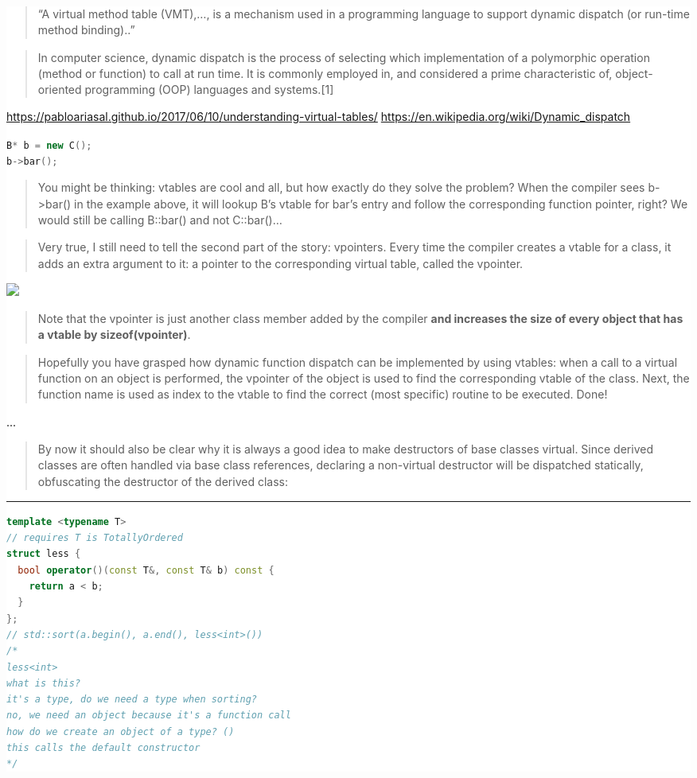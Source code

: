 
> “A virtual method table (VMT),…, is a mechanism used in a programming language to support dynamic dispatch (or run-time method binding)..”

> In computer science, dynamic dispatch is the process of selecting which implementation of a polymorphic operation (method or function) to call at run time. It is commonly employed in, and considered a prime characteristic of, object-oriented programming (OOP) languages and systems.[1]

https://pabloariasal.github.io/2017/06/10/understanding-virtual-tables/
https://en.wikipedia.org/wiki/Dynamic_dispatch

```cpp
B* b = new C();
b->bar();
```

> You might be thinking: vtables are cool and all, but how exactly do they solve the problem? When the compiler sees b->bar() in the example above, it will lookup B’s vtable for bar’s entry and follow the corresponding function pointer, right? We would still be calling B::bar() and not C::bar()…

> Very true, I still need to tell the second part of the story: vpointers. Every time the compiler creates a vtable for a class, it adds an extra argument to it: a pointer to the corresponding virtual table, called the vpointer.

![](https://pabloariasal.github.io/assets/img/posts/vtables/vpointer.png)

> Note that the vpointer is just another class member added by the compiler **and increases the size of every object that has a vtable by sizeof(vpointer)**.

> Hopefully you have grasped how dynamic function dispatch can be implemented by using vtables: when a call to a virtual function on an object is performed, the vpointer of the object is used to find the corresponding vtable of the class. Next, the function name is used as index to the vtable to find the correct (most specific) routine to be executed. Done!

...

> By now it should also be clear why it is always a good idea to make destructors of base classes virtual. Since derived classes are often handled via base class references, declaring a non-virtual destructor will be dispatched statically, obfuscating the destructor of the derived class:


---

```cpp
template <typename T>
// requires T is TotallyOrdered
struct less {
  bool operator()(const T&, const T& b) const {
    return a < b;
  }
};
// std::sort(a.begin(), a.end(), less<int>())
/*
less<int>
what is this?
it's a type, do we need a type when sorting?
no, we need an object because it's a function call
how do we create an object of a type? ()
this calls the default constructor
*/
```

